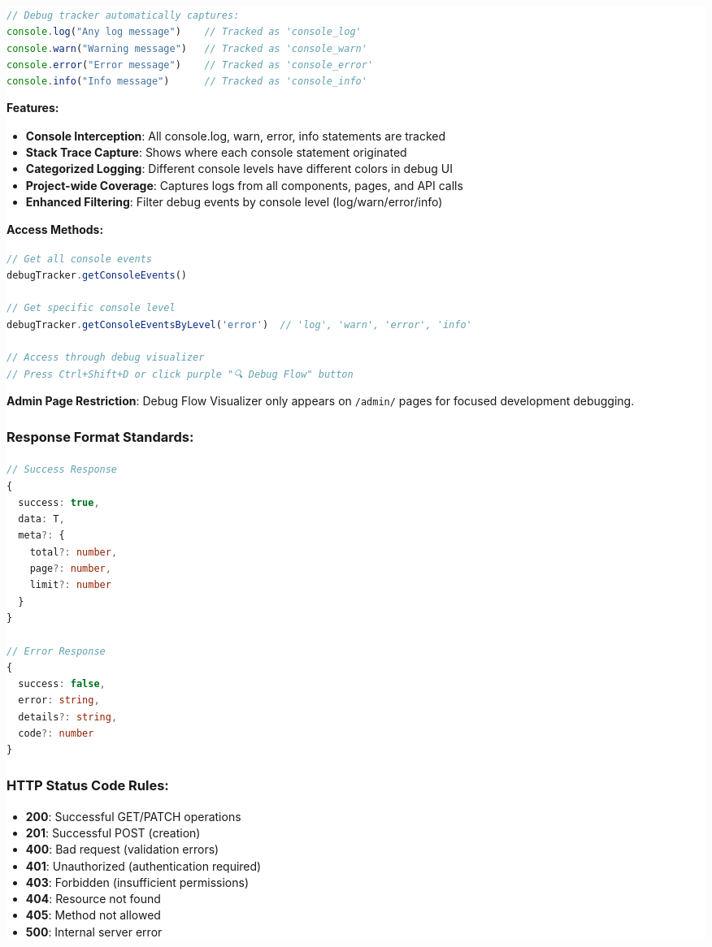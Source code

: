 ```typescript
// Debug tracker automatically captures:
console.log("Any log message")    // Tracked as 'console_log'
console.warn("Warning message")   // Tracked as 'console_warn'
console.error("Error message")    // Tracked as 'console_error'
console.info("Info message")      // Tracked as 'console_info'
```

**Features:**
- **Console Interception**: All console.log, warn, error, info statements are tracked
- **Stack Trace Capture**: Shows where each console statement originated
- **Categorized Logging**: Different console levels have different colors in debug UI
- **Project-wide Coverage**: Captures logs from all components, pages, and API calls
- **Enhanced Filtering**: Filter debug events by console level (log/warn/error/info)

**Access Methods:**
```javascript
// Get all console events
debugTracker.getConsoleEvents()

// Get specific console level
debugTracker.getConsoleEventsByLevel('error')  // 'log', 'warn', 'error', 'info'

// Access through debug visualizer
// Press Ctrl+Shift+D or click purple "🔍 Debug Flow" button
```

**Admin Page Restriction**: Debug Flow Visualizer only appears on `/admin/` pages for focused development debugging.

### **Response Format Standards:**
```typescript
// Success Response
{
  success: true,
  data: T,
  meta?: {
    total?: number,
    page?: number,
    limit?: number
  }
}

// Error Response
{
  success: false,
  error: string,
  details?: string,
  code?: number
}
```

### **HTTP Status Code Rules:**
- **200**: Successful GET/PATCH operations
- **201**: Successful POST (creation)
- **400**: Bad request (validation errors)
- **401**: Unauthorized (authentication required)
- **403**: Forbidden (insufficient permissions)
- **404**: Resource not found
- **405**: Method not allowed
- **500**: Internal server error
